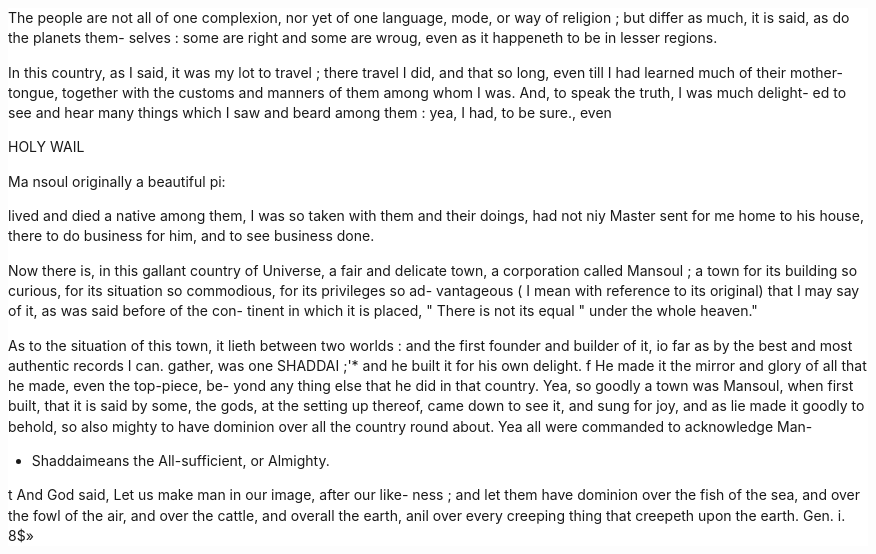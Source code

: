 The people are not all of one complexion, nor 
yet of one language, mode, or way of religion ; but 
differ as much, it is said, as do the planets them- 
selves : some are right and some are wroug, even 
as it happeneth to be in lesser regions. 

In this country, as I said, it was my lot to travel ; 
there travel I did, and that so long, even till I had 
learned much of their mother-tongue, together with 
the customs and manners of them among whom I 
was. And, to speak the truth, I was much delight- 
ed to see and hear many things which I saw and 
beard among them : yea, I had, to be sure., even 



HOLY WAIL 



Ma nsoul originally a beautiful pi: 



lived and died a native among them, I was so taken 
with them and their doings, had not niy Master sent 
for me home to his house, there to do business for 
him, and to see business done. 

Now there is, in this gallant country of Universe, 
a fair and delicate town, a corporation called 
Mansoul ; a town for its building so curious, for 
its situation so commodious, for its privileges so ad- 
vantageous ( I mean with reference to its original) 
that I may say of it, as was said before of the con- 
tinent in which it is placed, " There is not its equal 
" under the whole heaven." 

As to the situation of this town, it lieth between 
two worlds : and the first founder and builder of it, 
io far as by the best and most authentic records I 
can. gather, was one SHADDAI ;'* and he built it 
for his own delight. f He made it the mirror and 
glory of all that he made, even the top-piece, be- 
yond any thing else that he did in that country. 
Yea, so goodly a town was Mansoul, when first 
built, that it is said by some, the gods, at the setting 
up thereof, came down to see it, and sung for joy, 
and as lie made it goodly to behold, so also mighty 
to have dominion over all the country round about. 
Yea all were commanded to acknowledge Man- 

* Shaddaimeans the All-sufficient, or Almighty. 

t And God said, Let us make man in our image, after our like- 
ness ; and let them have dominion over the fish of the sea, and over 
the fowl of the air, and over the cattle, and overall the earth, anil 
over every creeping thing that creepeth upon the earth. Gen. i. 8$» 

